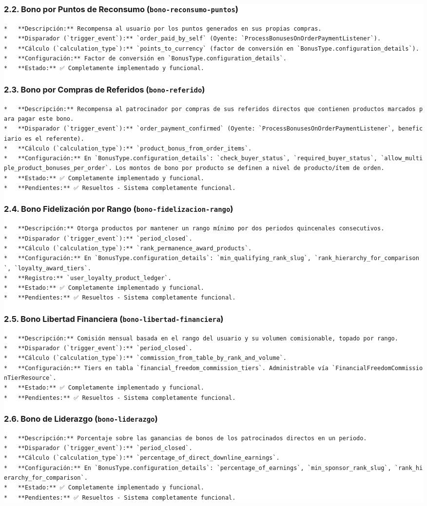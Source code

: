 ### 2.2. Bono por Puntos de Reconsumo (`bono-reconsumo-puntos`)
    *   **Descripción:** Recompensa al usuario por los puntos generados en sus propias compras.
    *   **Disparador (`trigger_event`):** `order_paid_by_self` (Oyente: `ProcessBonusesOnOrderPaymentListener`).
    *   **Cálculo (`calculation_type`):** `points_to_currency` (factor de conversión en `BonusType.configuration_details`).
    *   **Configuración:** Factor de conversión en `BonusType.configuration_details`.
    *   **Estado:** ✅ Completamente implementado y funcional.

### 2.3. Bono por Compras de Referidos (`bono-referido`)
    *   **Descripción:** Recompensa al patrocinador por compras de sus referidos directos que contienen productos marcados para pagar este bono.
    *   **Disparador (`trigger_event`):** `order_payment_confirmed` (Oyente: `ProcessBonusesOnOrderPaymentListener`, beneficiario es el referente).
    *   **Cálculo (`calculation_type`):** `product_bonus_from_order_items`.
    *   **Configuración:** En `BonusType.configuration_details`: `check_buyer_status`, `required_buyer_status`, `allow_multiple_product_bonuses_per_order`. Los montos de bono por producto se definen a nivel de producto/ítem de orden.
    *   **Estado:** ✅ Completamente implementado y funcional.
    *   **Pendientes:** ✅ Resueltos - Sistema completamente funcional.

### 2.4. Bono Fidelización por Rango (`bono-fidelizacion-rango`)
    *   **Descripción:** Otorga productos por mantener un rango mínimo por dos periodos quincenales consecutivos.
    *   **Disparador (`trigger_event`):** `period_closed`.
    *   **Cálculo (`calculation_type`):** `rank_permanence_award_products`.
    *   **Configuración:** En `BonusType.configuration_details`: `min_qualifying_rank_slug`, `rank_hierarchy_for_comparison`, `loyalty_award_tiers`.
    *   **Registro:** `user_loyalty_product_ledger`.
    *   **Estado:** ✅ Completamente implementado y funcional.
    *   **Pendientes:** ✅ Resueltos - Sistema completamente funcional.

### 2.5. Bono Libertad Financiera (`bono-libertad-financiera`)
    *   **Descripción:** Comisión mensual basada en el rango del usuario y su volumen comisionable, topado por rango.
    *   **Disparador (`trigger_event`):** `period_closed`.
    *   **Cálculo (`calculation_type`):** `commission_from_table_by_rank_and_volume`.
    *   **Configuración:** Tiers en tabla `financial_freedom_commission_tiers`. Administrable vía `FinancialFreedomCommissionTierResource`.
    *   **Estado:** ✅ Completamente implementado y funcional.
    *   **Pendientes:** ✅ Resueltos - Sistema completamente funcional.

### 2.6. Bono de Liderazgo (`bono-liderazgo`)
    *   **Descripción:** Porcentaje sobre las ganancias de bonos de los patrocinados directos en un periodo.
    *   **Disparador (`trigger_event`):** `period_closed`.
    *   **Cálculo (`calculation_type`):** `percentage_of_direct_downline_earnings`.
    *   **Configuración:** En `BonusType.configuration_details`: `percentage_of_earnings`, `min_sponsor_rank_slug`, `rank_hierarchy_for_comparison`.
    *   **Estado:** ✅ Completamente implementado y funcional.
    *   **Pendientes:** ✅ Resueltos - Sistema completamente funcional.
